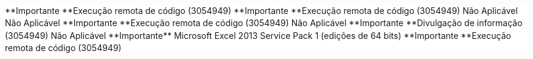 </td>
<td style="border:1px solid black;">
**Importante  
**Execução remota de código  
(3054949)

</td>
<td style="border:1px solid black;">
**Importante  
**Execução remota de código  
(3054949)

</td>
<td style="border:1px solid black;">
Não Aplicável

</td>
<td style="border:1px solid black;">
Não Aplicável

</td>
<td style="border:1px solid black;">
**Importante  
**Execução remota de código  
(3054949)

</td>
<td style="border:1px solid black;">
Não Aplicável

</td>
<td style="border:1px solid black;">
**Importante  
**Divulgação de informação  
(3054949)

</td>
<td style="border:1px solid black;">
Não Aplicável

</td>
<td style="border:1px solid black;">
**Importante**

</td>
</tr>
<tr>
<td style="border:1px solid black;">
Microsoft Excel 2013 Service Pack 1 (edições de 64 bits)

</td>
<td style="border:1px solid black;">
**Importante  
**Execução remota de código  
(3054949)
